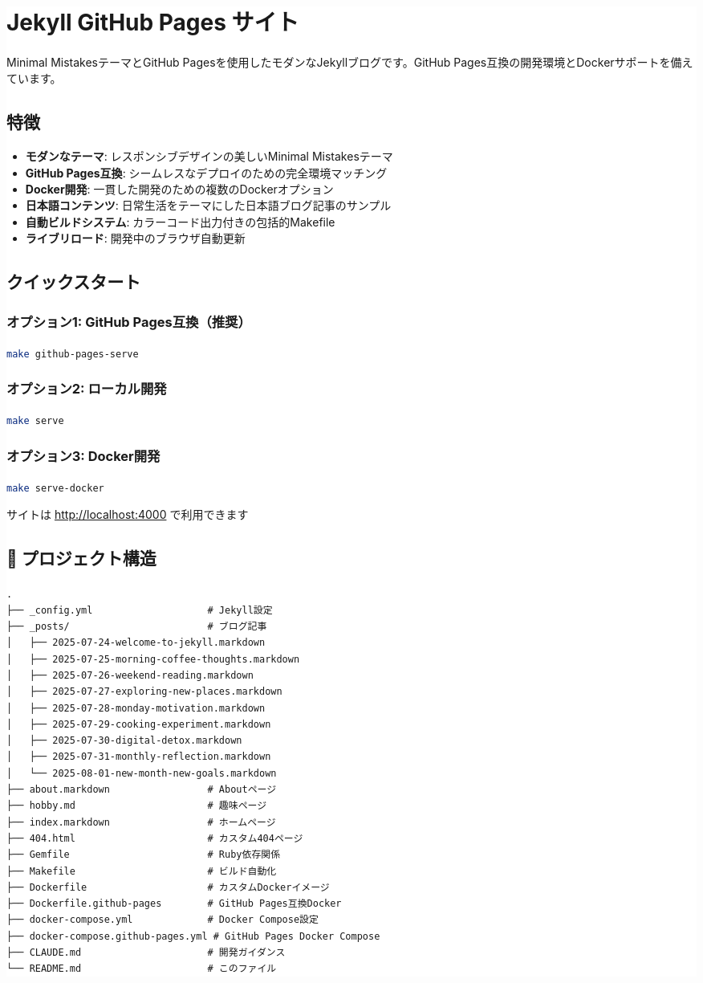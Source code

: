 # Jekyll GitHub Pages サイト

Minimal MistakesテーマとGitHub Pagesを使用したモダンなJekyllブログです。GitHub Pages互換の開発環境とDockerサポートを備えています。

## 特徴

- **モダンなテーマ**: レスポンシブデザインの美しいMinimal Mistakesテーマ
- **GitHub Pages互換**: シームレスなデプロイのための完全環境マッチング
- **Docker開発**: 一貫した開発のための複数のDockerオプション
- **日本語コンテンツ**: 日常生活をテーマにした日本語ブログ記事のサンプル
- **自動ビルドシステム**: カラーコード出力付きの包括的Makefile
- **ライブリロード**: 開発中のブラウザ自動更新

## クイックスタート

### オプション1: GitHub Pages互換（推奨）
```bash
make github-pages-serve
```

### オプション2: ローカル開発
```bash
make serve
```

### オプション3: Docker開発
```bash
make serve-docker
```

サイトは [http://localhost:4000](http://localhost:4000) で利用できます

## 📁 プロジェクト構造

```
.
├── _config.yml                    # Jekyll設定
├── _posts/                        # ブログ記事
│   ├── 2025-07-24-welcome-to-jekyll.markdown
│   ├── 2025-07-25-morning-coffee-thoughts.markdown
│   ├── 2025-07-26-weekend-reading.markdown
│   ├── 2025-07-27-exploring-new-places.markdown
│   ├── 2025-07-28-monday-motivation.markdown
│   ├── 2025-07-29-cooking-experiment.markdown
│   ├── 2025-07-30-digital-detox.markdown
│   ├── 2025-07-31-monthly-reflection.markdown
│   └── 2025-08-01-new-month-new-goals.markdown
├── about.markdown                 # Aboutページ
├── hobby.md                       # 趣味ページ
├── index.markdown                 # ホームページ
├── 404.html                       # カスタム404ページ
├── Gemfile                        # Ruby依存関係
├── Makefile                       # ビルド自動化
├── Dockerfile                     # カスタムDockerイメージ
├── Dockerfile.github-pages        # GitHub Pages互換Docker
├── docker-compose.yml             # Docker Compose設定
├── docker-compose.github-pages.yml # GitHub Pages Docker Compose
├── CLAUDE.md                      # 開発ガイダンス
└── README.md                      # このファイル
```
